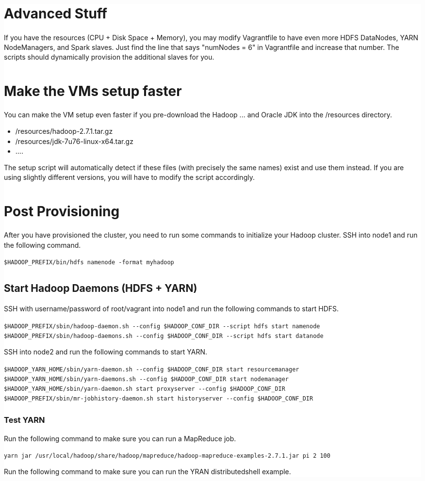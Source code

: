 # Advanced Stuff

If you have the resources (CPU + Disk Space + Memory), you may modify Vagrantfile to have even more HDFS DataNodes, YARN NodeManagers, and Spark slaves. Just find the line that says "numNodes = 6" in Vagrantfile and increase that number. The scripts should dynamically provision the additional slaves for you.

# Make the VMs setup faster
You can make the VM setup even faster if you pre-download the Hadoop ... and Oracle JDK into the /resources directory.

* /resources/hadoop-2.7.1.tar.gz
* /resources/jdk-7u76-linux-x64.tar.gz
* ....

The setup script will automatically detect if these files (with precisely the same names) exist and use them instead. If you are using slightly different versions, you will have to modify the script accordingly.

# Post Provisioning
After you have provisioned the cluster, you need to run some commands to initialize your Hadoop cluster. SSH into node1 and run the following command.

```
$HADOOP_PREFIX/bin/hdfs namenode -format myhadoop
```

## Start Hadoop Daemons (HDFS + YARN)
SSH with username/password of root/vagrant into node1 and run the following commands to start HDFS.

```
$HADOOP_PREFIX/sbin/hadoop-daemon.sh --config $HADOOP_CONF_DIR --script hdfs start namenode
$HADOOP_PREFIX/sbin/hadoop-daemons.sh --config $HADOOP_CONF_DIR --script hdfs start datanode
```

SSH into node2 and run the following commands to start YARN.

```
$HADOOP_YARN_HOME/sbin/yarn-daemon.sh --config $HADOOP_CONF_DIR start resourcemanager
$HADOOP_YARN_HOME/sbin/yarn-daemons.sh --config $HADOOP_CONF_DIR start nodemanager
$HADOOP_YARN_HOME/sbin/yarn-daemon.sh start proxyserver --config $HADOOP_CONF_DIR
$HADOOP_PREFIX/sbin/mr-jobhistory-daemon.sh start historyserver --config $HADOOP_CONF_DIR
```

### Test YARN
Run the following command to make sure you can run a MapReduce job.

```
yarn jar /usr/local/hadoop/share/hadoop/mapreduce/hadoop-mapreduce-examples-2.7.1.jar pi 2 100
```

Run the following command to make sure you can run the YRAN distributedshell example.
